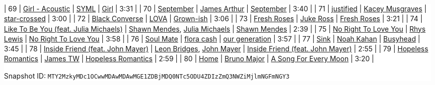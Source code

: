 | 69 | [Girl \- Acoustic](https://open.spotify.com/track/4BrGYhbT975hwXXPBUqXNY) | [SYML](https://open.spotify.com/artist/6AyATGg7mDgBlZ4N5uNog0) | [Girl](https://open.spotify.com/album/1rKpOJytpITLf7mbE7lrkY) | 3:31 |
| 70 | [September](https://open.spotify.com/track/0exZ0YogJPbjGzblpcZaw7) | [James Arthur](https://open.spotify.com/artist/4IWBUUAFIplrNtaOHcJPRM) | [September](https://open.spotify.com/album/1gHwbB7Db9yJ7kASKJFSnc) | 3:40 |
| 71 | [justified](https://open.spotify.com/track/4wONXG4GqWSscEyZlx300W) | [Kacey Musgraves](https://open.spotify.com/artist/70kkdajctXSbqSMJbQO424) | [star\-crossed](https://open.spotify.com/album/6y9LbrjY2TpaLvtbE7FTkc) | 3:00 |
| 72 | [Black Converse](https://open.spotify.com/track/7axPmEf1nwosqBDVoMugvD) | [LOVA](https://open.spotify.com/artist/1l2NYhptmHjo64MDOcej1x) | [Grown\-ish](https://open.spotify.com/album/4HsUtIgXcWzJetVBHPybg0) | 3:06 |
| 73 | [Fresh Roses](https://open.spotify.com/track/05RmevbSKDvHHKpYBoXYfR) | [Juke Ross](https://open.spotify.com/artist/3mDo5Nv0SWpslJe9HzA2xY) | [Fresh Roses](https://open.spotify.com/album/6DUbcDDJa547U0KvgjCthp) | 3:21 |
| 74 | [Like To Be You \(feat\. Julia Michaels\)](https://open.spotify.com/track/2IssBpPtHcViZL5vYQNHhA) | [Shawn Mendes](https://open.spotify.com/artist/7n2wHs1TKAczGzO7Dd2rGr), [Julia Michaels](https://open.spotify.com/artist/0ZED1XzwlLHW4ZaG4lOT6m) | [Shawn Mendes](https://open.spotify.com/album/2VP96XdMOKTXefI8Nui23s) | 2:39 |
| 75 | [No Right To Love You](https://open.spotify.com/track/4SHJLxcRicQyT42jG95Y5u) | [Rhys Lewis](https://open.spotify.com/artist/4T2k9bgIoC8bbqjqiEl9vZ) | [No Right To Love You](https://open.spotify.com/album/2PHYCXNyJ7PHMa2GriKzUW) | 3:58 |
| 76 | [Soul Mate](https://open.spotify.com/track/4IOXp1xFiMh5FtSEGim4CO) | [flora cash](https://open.spotify.com/artist/6GpcBKNmZDIrRzYkPJu7Wd) | [our generation](https://open.spotify.com/album/5MEaV6TQEOzV4l3bhwySJx) | 3:57 |
| 77 | [Sink](https://open.spotify.com/track/3lTxG17fsMrjrNkTNJ9NaZ) | [Noah Kahan](https://open.spotify.com/artist/2RQXRUsr4IW1f3mKyKsy4B) | [Busyhead](https://open.spotify.com/album/3DNQrMjvVGiueVrj1qquJd) | 3:45 |
| 78 | [Inside Friend \(feat\. John Mayer\)](https://open.spotify.com/track/4ehkZtzPTbjsRULRfQSWYu) | [Leon Bridges](https://open.spotify.com/artist/3qnGvpP8Yth1AqSBMqON5x), [John Mayer](https://open.spotify.com/artist/0hEurMDQu99nJRq8pTxO14) | [Inside Friend \(feat\. John Mayer\)](https://open.spotify.com/album/2zYmSJZxBTCvDYBAEcixyV) | 2:55 |
| 79 | [Hopeless Romantics](https://open.spotify.com/track/0zn5Sa8fRjpUo7XXUaNRTB) | [James TW](https://open.spotify.com/artist/0B3N0ZINFWvizfa8bKiz4v) | [Hopeless Romantics](https://open.spotify.com/album/4caqBOEvibGE77J3LaRrzK) | 2:59 |
| 80 | [Home](https://open.spotify.com/track/1Vm82EBiyQlvbnHJ08eWbb) | [Bruno Major](https://open.spotify.com/artist/0hDjKSKjl1DC7ovYTDJHe8) | [A Song For Every Moon](https://open.spotify.com/album/3IGPQEGAiZZI4Iba81GNq5) | 3:20 |

Snapshot ID: `MTY2MzkyMDc1OCwwMDAwMDAwMGE1ZDBjMDQ0NTc5ODU4ZDIzZmQ3NWZiMjlmNGFmNGY3`
